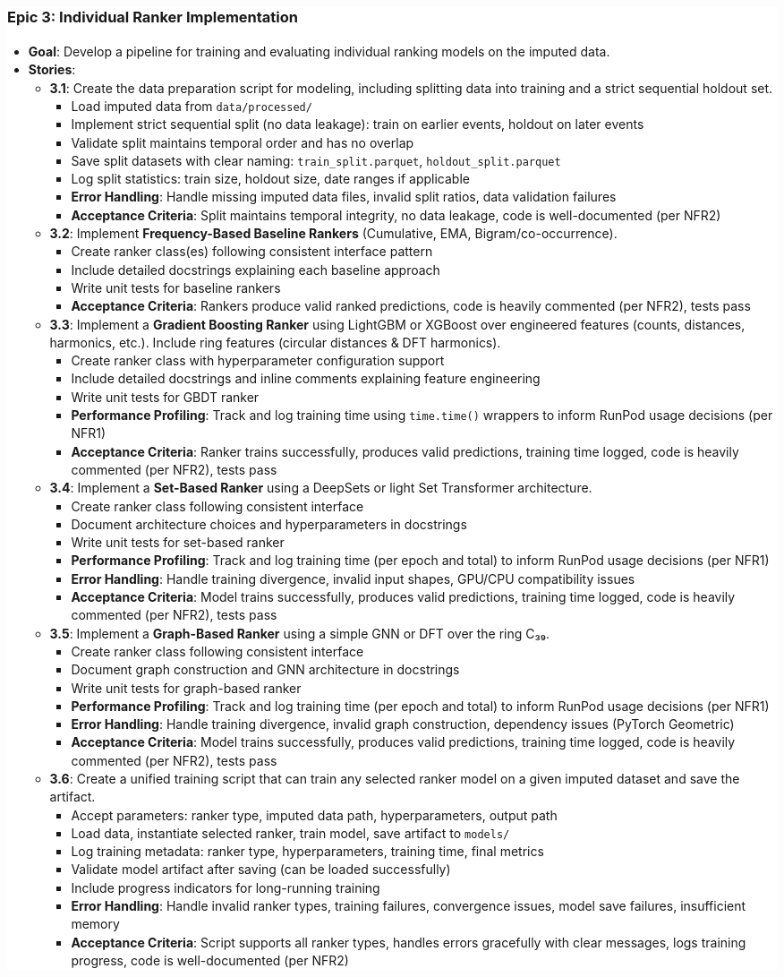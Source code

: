 ### Epic 3: Individual Ranker Implementation
* **Goal**: Develop a pipeline for training and evaluating individual ranking models on the imputed data.
* **Stories**:
    * **3.1**: Create the data preparation script for modeling, including splitting data into training and a strict sequential holdout set.
        * Load imputed data from `data/processed/`
        * Implement strict sequential split (no data leakage): train on earlier events, holdout on later events
        * Validate split maintains temporal order and has no overlap
        * Save split datasets with clear naming: `train_split.parquet`, `holdout_split.parquet`
        * Log split statistics: train size, holdout size, date ranges if applicable
        * **Error Handling**: Handle missing imputed data files, invalid split ratios, data validation failures
        * **Acceptance Criteria**: Split maintains temporal integrity, no data leakage, code is well-documented (per NFR2)
    * **3.2**: Implement **Frequency-Based Baseline Rankers** (Cumulative, EMA, Bigram/co-occurrence).
        * Create ranker class(es) following consistent interface pattern
        * Include detailed docstrings explaining each baseline approach
        * Write unit tests for baseline rankers
        * **Acceptance Criteria**: Rankers produce valid ranked predictions, code is heavily commented (per NFR2), tests pass
    * **3.3**: Implement a **Gradient Boosting Ranker** using LightGBM or XGBoost over engineered features (counts, distances, harmonics, etc.). Include ring features (circular distances & DFT harmonics).
        * Create ranker class with hyperparameter configuration support
        * Include detailed docstrings and inline comments explaining feature engineering
        * Write unit tests for GBDT ranker
        * **Performance Profiling**: Track and log training time using `time.time()` wrappers to inform RunPod usage decisions (per NFR1)
        * **Acceptance Criteria**: Ranker trains successfully, produces valid predictions, training time logged, code is heavily commented (per NFR2), tests pass
    * **3.4**: Implement a **Set-Based Ranker** using a DeepSets or light Set Transformer architecture.
        * Create ranker class following consistent interface
        * Document architecture choices and hyperparameters in docstrings
        * Write unit tests for set-based ranker
        * **Performance Profiling**: Track and log training time (per epoch and total) to inform RunPod usage decisions (per NFR1)
        * **Error Handling**: Handle training divergence, invalid input shapes, GPU/CPU compatibility issues
        * **Acceptance Criteria**: Model trains successfully, produces valid predictions, training time logged, code is heavily commented (per NFR2), tests pass
    * **3.5**: Implement a **Graph-Based Ranker** using a simple GNN or DFT over the ring C₃₉.
        * Create ranker class following consistent interface
        * Document graph construction and GNN architecture in docstrings
        * Write unit tests for graph-based ranker
        * **Performance Profiling**: Track and log training time (per epoch and total) to inform RunPod usage decisions (per NFR1)
        * **Error Handling**: Handle training divergence, invalid graph construction, dependency issues (PyTorch Geometric)
        * **Acceptance Criteria**: Model trains successfully, produces valid predictions, training time logged, code is heavily commented (per NFR2), tests pass
    * **3.6**: Create a unified training script that can train any selected ranker model on a given imputed dataset and save the artifact.
        * Accept parameters: ranker type, imputed data path, hyperparameters, output path
        * Load data, instantiate selected ranker, train model, save artifact to `models/`
        * Log training metadata: ranker type, hyperparameters, training time, final metrics
        * Validate model artifact after saving (can be loaded successfully)
        * Include progress indicators for long-running training
        * **Error Handling**: Handle invalid ranker types, training failures, convergence issues, model save failures, insufficient memory
        * **Acceptance Criteria**: Script supports all ranker types, handles errors gracefully with clear messages, logs training progress, code is well-documented (per NFR2)